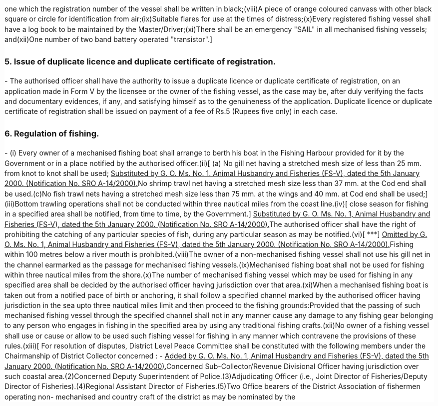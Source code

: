 one which the registration number of the vessel shall be written in
black;(viii)A piece of orange coloured canvass with other black square or
circle for identification from air;(ix)Suitable flares for use at the times of
distress;(x)Every registered fishing vessel shall have a log book to be
maintained by the Master/Driver;(xi)There shall be an emergency "SAIL" in all
mechanised fishing vessels; and(xii)One number of two band battery operated
"transistor".]

### 5. Issue of duplicate licence and duplicate certificate of registration.

\- The authorised officer shall have the authority to issue a duplicate
licence or duplicate certificate of registration, on an application made in
Form V by the licensee or the owner of the fishing vessel, as the case may be,
after duly verifying the facts and documentary evidences, if any, and
satisfying himself as to the genuineness of the application. Duplicate licence
or duplicate certificate of registration shall be issued on payment of a fee
of Rs.5 (Rupees five only) in each case.

### 6. Regulation of fishing.

\- (i) Every owner of a mechanised fishing boat shall arrange to berth his
boat in the Fishing Harbour provided for it by the Government or in a place
notified by the authorised officer.(ii)[ (a) No gill net having a stretched
mesh size of less than 25 mm. from knot to knot shall be used; [Substituted by
G. O. Ms. No. 1. Animal Husbandry and Fisheries (FS-V), dated the 5th January
2000. (Notification No. SRO A-14/2000).](b)No shrimp trawl net having a
stretched mesh size less than 37 mm. at the Cod end shall be used.(c)No fish
trawl nets having a stretched mesh size less than 75 mm. at the wings and 40
mm. at Cod end shall be used;](iii)Bottom trawling operations shall not be
conducted within three nautical miles from the coast line.(iv)[ close season
for fishing in a specified area shall be notified, from time to time, by the
Government.] [Substituted by G. O. Ms. No. 1, Animal Husbandry and Fisheries
(FS-V), dated the 5th January 2000. (Notification No. SRO A-14/2000).](v)The
authorised officer shall have the right of prohibiting the catching of any
particular species of fish, during any particular season as may be
notified.(vi)[ ***] [Omitted by G. O. Ms. No. 1, Animal Husbandry and
Fisheries (FS-V), dated the 5th January 2000. (Notification No. SRO
A-14/2000).](vii)Fishing within 100 metres below a river mouth is
prohibited.(viii)The owner of a non-mechanised fishing vessel shall not use
his gill net in the channel earmarked as the passage for mechanised fishing
vessels.(ix)Mechanised fishing boat shall not be used for fishing within three
nautical miles from the shore.(x)The number of mechanised fishing vessel which
may be used for fishing in any specified area shall be decided by the
authorised officer having jurisdiction over that area.(xi)When a mechanised
fishing boat is taken out from a notified pace of birth or anchoring, it shall
follow a specified channel marked by the authorised officer having
jurisdiction in the sea upto three nautical miles limit and then proceed to
the fishing grounds:Provided that the passing of such mechanised fishing
vessel through the specified channel shall not in any manner cause any damage
to any fishing gear belonging to any person who engages in fishing in the
specified area by using any traditional fishing crafts.(xii)No owner of a
fishing vessel shall use or cause or allow to be used such fishing vessel for
fishing in any manner which contravene the provisions of these rules.(xiii)[
For resolution of disputes, District Level Peace Committee shall be
constituted with the following members under the Chairmanship of District
Collector concerned : - [Added by G. O. Ms. No. 1, Animal Husbandry and
Fisheries (FS-V), dated the 5th January 2000. (Notification No. SRO
A-14/2000).](1)Concerned Sub-Collector/Revenue Divisional Officer having
jurisdiction over such coastal area.(2)Concerned Deputy Superintendent of
Police.(3)Adjudicating Officer (i.e., Joint Director of Fisheries/Deputy
Director of Fisheries).(4)Regional Assistant Director of Fisheries.(5)Two
Office bearers of the District Association of fishermen operating non-
mechanised and country craft of the district as may be nominated by the